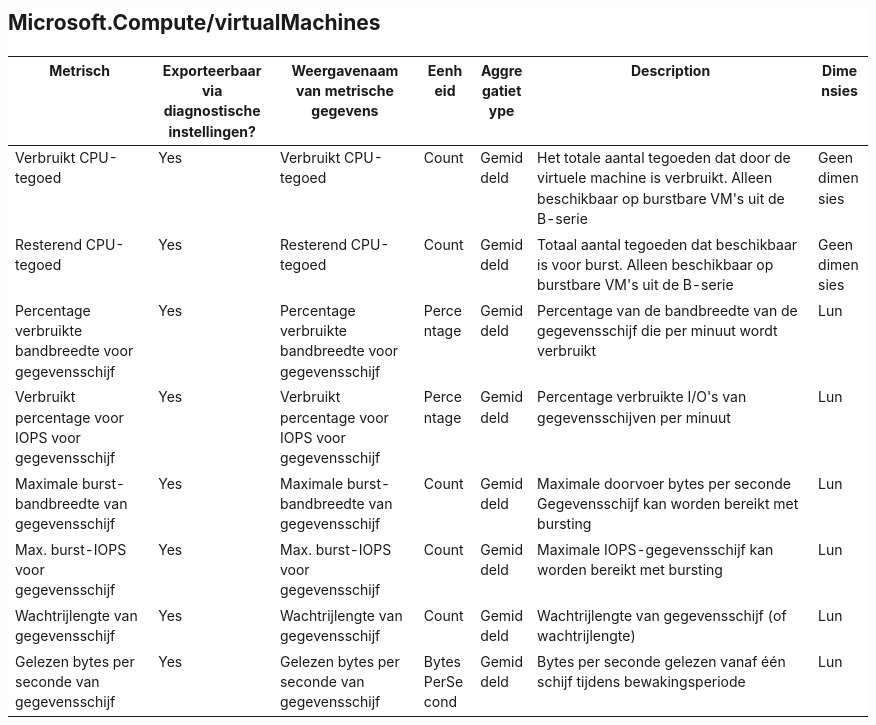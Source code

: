
## <a name="microsoftcomputevirtualmachines"></a>Microsoft.Compute/virtualMachines

|Metrisch|Exporteerbaar via diagnostische instellingen?|Weergavenaam van metrische gegevens|Eenheid|Aggregatietype|Description|Dimensies|
|---|---|---|---|---|---|---|
|Verbruikt CPU-tegoed|Yes|Verbruikt CPU-tegoed|Count|Gemiddeld|Het totale aantal tegoeden dat door de virtuele machine is verbruikt. Alleen beschikbaar op burstbare VM's uit de B-serie|Geen dimensies|
|Resterend CPU-tegoed|Yes|Resterend CPU-tegoed|Count|Gemiddeld|Totaal aantal tegoeden dat beschikbaar is voor burst. Alleen beschikbaar op burstbare VM's uit de B-serie|Geen dimensies|
|Percentage verbruikte bandbreedte voor gegevensschijf|Yes|Percentage verbruikte bandbreedte voor gegevensschijf|Percentage|Gemiddeld|Percentage van de bandbreedte van de gegevensschijf die per minuut wordt verbruikt|Lun|
|Verbruikt percentage voor IOPS voor gegevensschijf|Yes|Verbruikt percentage voor IOPS voor gegevensschijf|Percentage|Gemiddeld|Percentage verbruikte I/O's van gegevensschijven per minuut|Lun|
|Maximale burst-bandbreedte van gegevensschijf|Yes|Maximale burst-bandbreedte van gegevensschijf|Count|Gemiddeld|Maximale doorvoer bytes per seconde Gegevensschijf kan worden bereikt met bursting|Lun|
|Max. burst-IOPS voor gegevensschijf|Yes|Max. burst-IOPS voor gegevensschijf|Count|Gemiddeld|Maximale IOPS-gegevensschijf kan worden bereikt met bursting|Lun|
|Wachtrijlengte van gegevensschijf|Yes|Wachtrijlengte van gegevensschijf|Count|Gemiddeld|Wachtrijlengte van gegevensschijf (of wachtrijlengte)|Lun|
|Gelezen bytes per seconde van gegevensschijf|Yes|Gelezen bytes per seconde van gegevensschijf|BytesPerSecond|Gemiddeld|Bytes per seconde gelezen vanaf één schijf tijdens bewakingsperiode|Lun|
